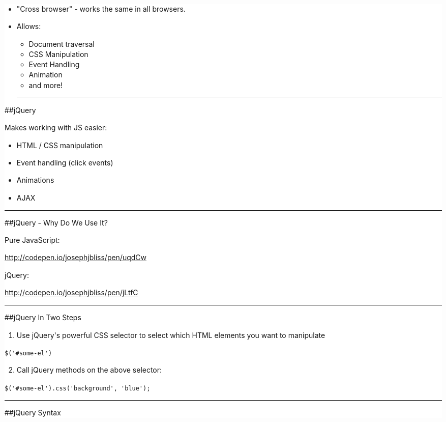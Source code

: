 *	"Cross browser" - works the same in all browsers.

*	Allows:
	*	Document traversal
	*	CSS Manipulation
	*	Event Handling
	*	Animation
	*	and more!

	---

##jQuery

Makes working with JS easier:

*	HTML / CSS manipulation

* Event handling (click events)

* Animations

* AJAX

---

##jQuery - Why Do We Use It?

Pure JavaScript:

http://codepen.io/josephjbliss/pen/uqdCw

jQuery:

http://codepen.io/josephjbliss/pen/jLtfC

---

##jQuery In Two Steps

1) Use jQuery's powerful CSS selector to select which HTML elements you want to manipulate

```
$('#some-el')
```

2) Call jQuery methods on the above selector:

```
$('#some-el').css('background', 'blue');
```

---

##jQuery Syntax
